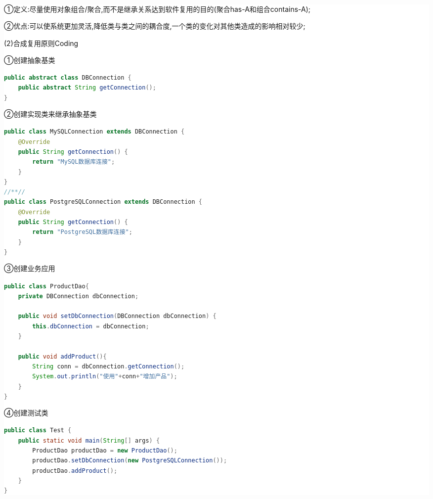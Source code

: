 ①定义:尽量使用对象组合/聚合,而不是继承关系达到软件复用的目的(聚合has-A和组合contains-A);

②优点:可以使系统更加灵活,降低类与类之间的耦合度,一个类的变化对其他类造成的影响相对较少;

(2)合成复用原则Coding

①创建抽象基类

```java
public abstract class DBConnection {
    public abstract String getConnection();
}
```

②创建实现类来继承抽象基类

```java
public class MySQLConnection extends DBConnection {
    @Override
    public String getConnection() {
        return "MySQL数据库连接";
    }
}
//**//
public class PostgreSQLConnection extends DBConnection {
    @Override
    public String getConnection() {
        return "PostgreSQL数据库连接";
    }
}
```

③创建业务应用

```java
public class ProductDao{
    private DBConnection dbConnection;

    public void setDbConnection(DBConnection dbConnection) {
        this.dbConnection = dbConnection;
    }

    public void addProduct(){
        String conn = dbConnection.getConnection();
        System.out.println("使用"+conn+"增加产品");
    }
}
```

④创建测试类

```java
public class Test {
    public static void main(String[] args) {
        ProductDao productDao = new ProductDao();
        productDao.setDbConnection(new PostgreSQLConnection());
        productDao.addProduct();
    }
}
```
